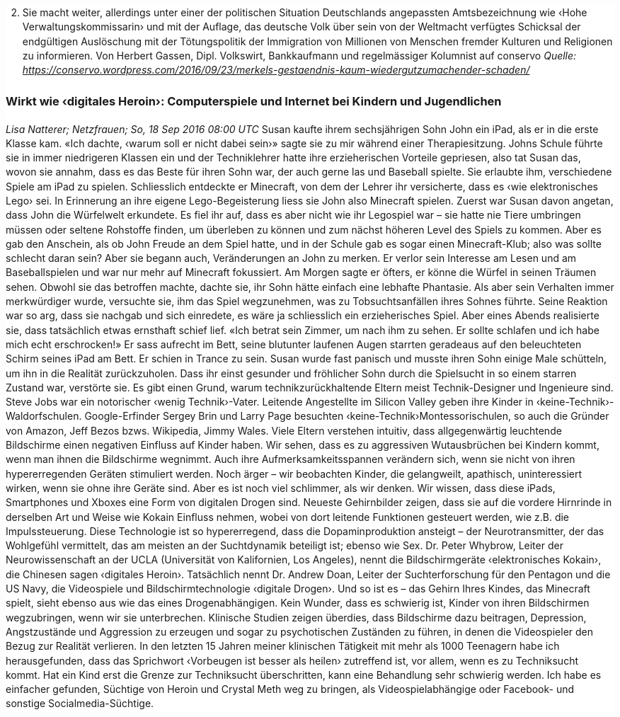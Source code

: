 2. Sie macht weiter, allerdings unter einer der politischen Situation Deutschlands angepassten Amtsbezeichnung wie ‹Hohe Verwaltungskommissarin› und mit der Auflage, das deutsche Volk über sein von der Weltmacht verfügtes Schicksal der endgültigen Auslöschung mit der Tötungspolitik der Immigration von Millionen von Menschen fremder Kulturen und Religionen zu informieren. Von Herbert Gassen, Dipl. Volkswirt, Bankkaufmann und regelmässiger Kolumnist auf conservo _Quelle: https://conservo.wordpress.com/2016/09/23/merkels-gestaendnis-kaum-wiedergutzumachender-schaden/_
### Wirkt wie ‹digitales Heroin›: Computerspiele und Internet bei Kindern und Jugendlichen
_Lisa Natterer; Netzfrauen; So, 18 Sep 2016 08:00 UTC_ Susan kaufte ihrem sechsjährigen Sohn John ein iPad, als er in die erste Klasse kam. «Ich dachte, ‹warum soll er nicht dabei sein›» sagte sie zu mir während einer Therapiesitzung. Johns Schule führte sie in immer niedrigeren Klassen ein und der Techniklehrer hatte ihre erzieherischen Vorteile gepriesen, also tat Susan das, wovon sie annahm, dass es das Beste für ihren Sohn war, der auch gerne las und Baseball spielte. Sie erlaubte ihm, verschiedene Spiele am iPad zu spielen. Schliesslich entdeckte er Minecraft, von dem der Lehrer ihr versicherte, dass es ‹wie elektronisches Lego› sei. In Erinnerung an ihre eigene Lego-Begeisterung liess sie John also Minecraft spielen.
Zuerst war Susan davon angetan, dass John die Würfelwelt erkundete. Es fiel ihr auf, dass es aber nicht wie ihr Legospiel war – sie hatte nie Tiere umbringen müssen oder seltene Rohstoffe finden, um überleben zu können und zum nächst höheren Level des Spiels zu kommen. Aber es gab den Anschein, als ob John Freude an dem Spiel hatte, und in der Schule gab es sogar einen Minecraft-Klub; also was sollte schlecht daran sein? Aber sie begann auch, Veränderungen an John zu merken. Er verlor sein Interesse am Lesen und am Baseballspielen und war nur mehr auf Minecraft fokussiert. Am Morgen sagte er öfters, er könne die Würfel in seinen Träumen sehen.
Obwohl sie das betroffen machte, dachte sie, ihr Sohn hätte einfach eine lebhafte Phantasie. Als aber sein Verhalten immer merkwürdiger wurde, versuchte sie, ihm das Spiel wegzunehmen, was zu Tobsuchtsanfällen ihres Sohnes führte. Seine Reaktion war so arg, dass sie nachgab und sich einredete, es wäre ja schliesslich ein erzieherisches Spiel.
Aber eines Abends realisierte sie, dass tatsächlich etwas ernsthaft schief lief. «Ich betrat sein Zimmer, um nach ihm zu sehen. Er sollte schlafen und ich habe mich echt erschrocken!» Er sass aufrecht im Bett, seine blutunter laufenen Augen starrten geradeaus auf den beleuchteten Schirm seines iPad am Bett. Er schien in Trance zu sein. Susan wurde fast panisch und musste ihren Sohn einige Male schütteln, um ihn in die Realität zurückzuholen.
Dass ihr einst gesunder und fröhlicher Sohn durch die Spielsucht in so einem starren Zustand war, verstörte sie. Es gibt einen Grund, warum technikzurückhaltende Eltern meist Technik-Designer und Ingenieure sind. Steve Jobs war ein notorischer ‹wenig Technik›-Vater. Leitende Angestellte im Silicon Valley geben ihre Kinder in ‹keine-Technik›-Waldorfschulen. Google-Erfinder Sergey Brin und Larry Page besuchten ‹keine-Technik›Montessorischulen, so auch die Gründer von Amazon, Jeff Bezos bzws. Wikipedia, Jimmy Wales. Viele Eltern verstehen intuitiv, dass allgegenwärtig leuchtende Bildschirme einen negativen Einfluss auf Kinder haben. Wir sehen, dass es zu aggressiven Wutausbrüchen bei Kindern kommt, wenn man ihnen die Bildschirme wegnimmt. Auch ihre Aufmerksamkeitsspannen verändern sich, wenn sie nicht von ihren hypererregenden Geräten stimuliert werden. Noch ärger – wir beobachten Kinder, die gelangweilt, apathisch, uninteressiert wirken, wenn sie ohne ihre Geräte sind.
Aber es ist noch viel schlimmer, als wir denken. Wir wissen, dass diese iPads, Smartphones und Xboxes eine Form von digitalen Drogen sind. Neueste Gehirnbilder zeigen, dass sie auf die vordere Hirnrinde in derselben Art und Weise wie Kokain Einfluss nehmen, wobei von dort leitende Funktionen gesteuert werden, wie z.B. die Impulssteuerung. Diese Technologie ist so hypererregend, dass die Dopaminproduktion ansteigt – der Neurotransmitter, der das Wohlgefühl vermittelt, das am meisten an der Suchtdynamik beteiligt ist; ebenso wie Sex.
Dr. Peter Whybrow, Leiter der Neurowissenschaft an der UCLA (Universität von Kalifornien, Los Angeles), nennt die Bildschirmgeräte ‹elektronisches Kokain›, die Chinesen sagen ‹digitales Heroin›. Tatsächlich nennt Dr. Andrew Doan, Leiter der Suchterforschung für den Pentagon und die US Navy, die Videospiele und Bildschirmtechnologie ‹digitale Drogen›. Und so ist es – das Gehirn Ihres Kindes, das Minecraft spielt, sieht ebenso aus wie das eines Drogenabhängigen.
Kein Wunder, dass es schwierig ist, Kinder von ihren Bildschirmen wegzubringen, wenn wir sie unterbrechen. Klinische Studien zeigen überdies, dass Bildschirme dazu beitragen, Depression, Angstzustände und Aggression zu erzeugen und sogar zu psychotischen Zuständen zu führen, in denen die Videospieler den Bezug zur Realität verlieren.
In den letzten 15 Jahren meiner klinischen Tätigkeit mit mehr als 1000 Teenagern habe ich herausgefunden, dass das Sprichwort ‹Vorbeugen ist besser als heilen› zutreffend ist, vor allem, wenn es zu Techniksucht kommt. Hat ein Kind erst die Grenze zur Techniksucht überschritten, kann eine Behandlung sehr schwierig werden. Ich habe es einfacher gefunden, Süchtige von Heroin und Crystal Meth weg zu bringen, als Videospielabhängige oder Facebook- und sonstige Socialmedia-Süchtige.